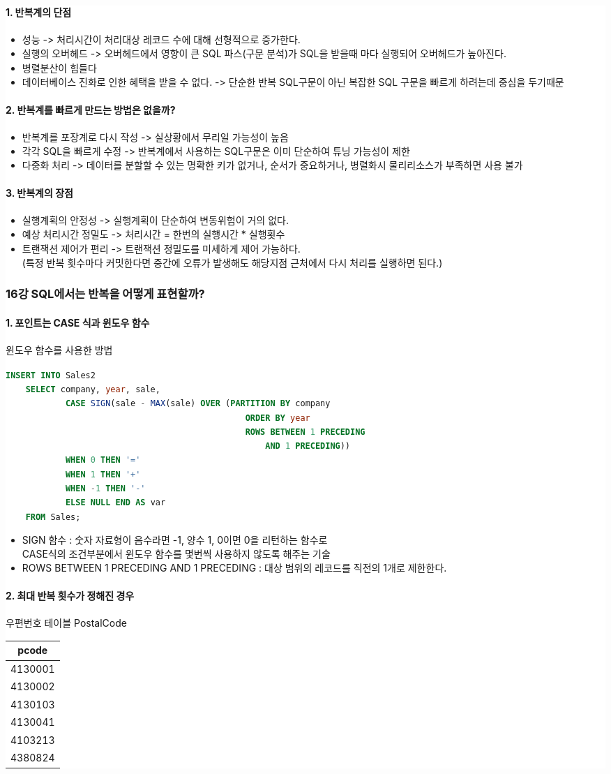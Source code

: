 #### 1. 반복계의 단점
- 성능 -> 처리시간이 처리대상 레코드 수에 대해 선형적으로 증가한다.
- 실행의 오버헤드 -> 오버헤드에서 영향이 큰 SQL 파스(구문 분석)가 SQL을 받을때 마다 실행되어 오버헤드가 높아진다.
- 병렬분산이 힘들다
- 데이터베이스 진화로 인한 혜택을 받을 수 없다. -> 단순한 반복 SQL구문이 아닌 복잡한 SQL 구문을 빠르게 하려는데 중심을 두기때문

#### 2. 반복계를 빠르게 만드는 방법은 없을까?
- 반복계를 포장계로 다시 작성 -> 실상황에서 무리일 가능성이 높음
- 각각 SQL을 빠르게 수정 -> 반복계에서 사용하는 SQL구문은 이미 단순하여 튜닝 가능성이 제한
- 다중화 처리 -> 데이터를 분할할 수 있는 명확한 키가 없거나, 순서가 중요하거나, 병렬화시 물리리소스가 부족하면 사용 불가

#### 3. 반복계의 장점
- 실행계획의 안정성 -> 실행계획이 단순하여 변동위험이 거의 없다.
- 예상 처리시간 정밀도 -> 처리시간 = 한번의 실행시간 * 실행횟수
- 트랜잭션 제어가 편리 -> 트랜잭션 정밀도를 미세하게 제어 가능하다.  
(특정 반복 횟수마다 커밋한다면 중간에 오류가 발생해도 해당지점 근처에서 다시 처리를 실행하면 된다.)


### 16강 SQL에서는 반복을 어떻게 표현할까?
#### 1. 포인트는 CASE 식과 윈도우 함수
윈도우 함수를 사용한 방법

~~~sql
INSERT INTO Sales2
    SELECT company, year, sale,
            CASE SIGN(sale - MAX(sale) OVER (PARTITION BY company
                                                ORDER BY year
                                                ROWS BETWEEN 1 PRECEDING
                                                    AND 1 PRECEDING))
            WHEN 0 THEN '='
            WHEN 1 THEN '+'
            WHEN -1 THEN '-'
            ELSE NULL END AS var
    FROM Sales;
~~~  
- SIGN 함수 : 숫자 자료형이 음수라면 -1, 양수 1, 0이면 0을 리턴하는 함수로  
CASE식의 조건부분에서 윈도우 함수를 몇번씩 사용하지 않도록 해주는 기술  
- ROWS BETWEEN 1 PRECEDING AND 1 PRECEDING : 대상 범위의 레코드를 직전의 1개로 제한한다.

#### 2. 최대 반복 횟수가 정해진 경우
우편번호 테이블 PostalCode

| pcode   |
|---------|
| 4130001 |
| 4130002 |
| 4130103 |
| 4130041 |
| 4103213 |
| 4380824 |
